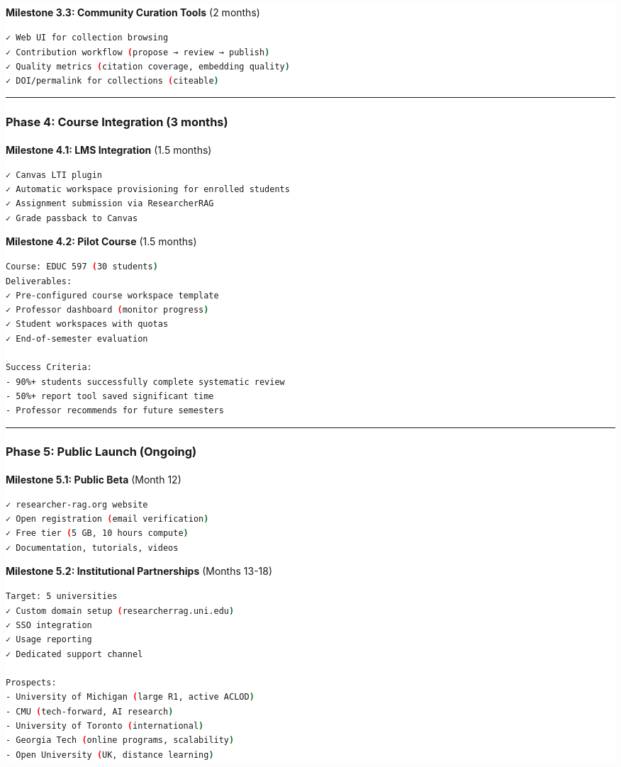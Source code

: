 **Milestone 3.3: Community Curation Tools** (2 months)
```bash
✓ Web UI for collection browsing
✓ Contribution workflow (propose → review → publish)
✓ Quality metrics (citation coverage, embedding quality)
✓ DOI/permalink for collections (citeable)
```

---

### Phase 4: Course Integration (3 months)

**Milestone 4.1: LMS Integration** (1.5 months)
```bash
✓ Canvas LTI plugin
✓ Automatic workspace provisioning for enrolled students
✓ Assignment submission via ResearcherRAG
✓ Grade passback to Canvas
```

**Milestone 4.2: Pilot Course** (1.5 months)
```bash
Course: EDUC 597 (30 students)
Deliverables:
✓ Pre-configured course workspace template
✓ Professor dashboard (monitor progress)
✓ Student workspaces with quotas
✓ End-of-semester evaluation

Success Criteria:
- 90%+ students successfully complete systematic review
- 50%+ report tool saved significant time
- Professor recommends for future semesters
```

---

### Phase 5: Public Launch (Ongoing)

**Milestone 5.1: Public Beta** (Month 12)
```bash
✓ researcher-rag.org website
✓ Open registration (email verification)
✓ Free tier (5 GB, 10 hours compute)
✓ Documentation, tutorials, videos
```

**Milestone 5.2: Institutional Partnerships** (Months 13-18)
```bash
Target: 5 universities
✓ Custom domain setup (researcherrag.uni.edu)
✓ SSO integration
✓ Usage reporting
✓ Dedicated support channel

Prospects:
- University of Michigan (large R1, active ACLOD)
- CMU (tech-forward, AI research)
- University of Toronto (international)
- Georgia Tech (online programs, scalability)
- Open University (UK, distance learning)
```
